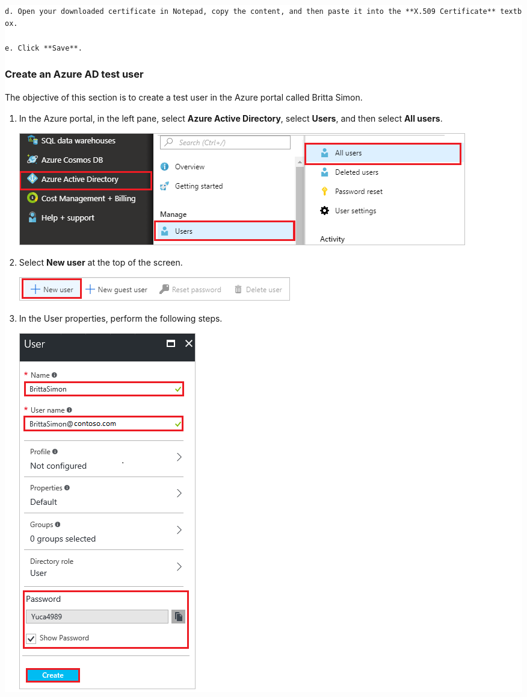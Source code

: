 	d. Open your downloaded certificate in Notepad, copy the content, and then paste it into the **X.509 Certificate** textbox.
	
	e. Click **Save**.

### Create an Azure AD test user 

The objective of this section is to create a test user in the Azure portal called Britta Simon.

1. In the Azure portal, in the left pane, select **Azure Active Directory**, select **Users**, and then select **All users**.

    ![The "Users and groups" and "All users" links](common/users.png)

2. Select **New user** at the top of the screen.

    ![New user Button](common/new-user.png)

3. In the User properties, perform the following steps.

    ![The User dialog box](common/user-properties.png)
